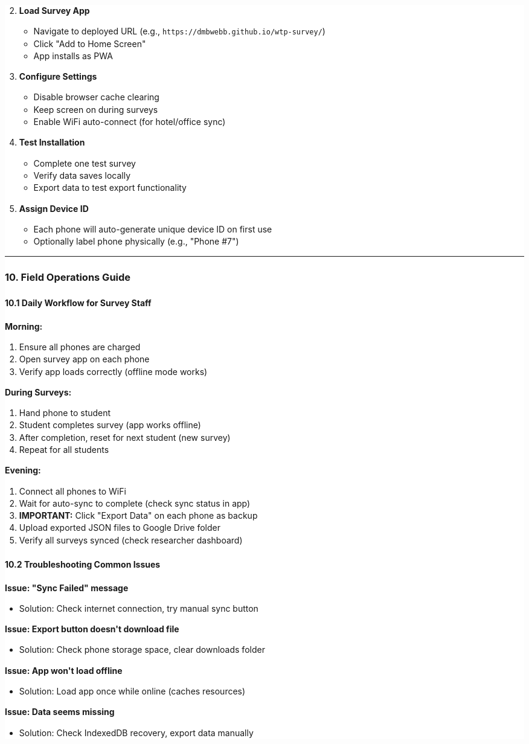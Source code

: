 2. **Load Survey App**
   - Navigate to deployed URL (e.g., `https://dmbwebb.github.io/wtp-survey/`)
   - Click "Add to Home Screen"
   - App installs as PWA

3. **Configure Settings**
   - Disable browser cache clearing
   - Keep screen on during surveys
   - Enable WiFi auto-connect (for hotel/office sync)

4. **Test Installation**
   - Complete one test survey
   - Verify data saves locally
   - Export data to test export functionality

5. **Assign Device ID**
   - Each phone will auto-generate unique device ID on first use
   - Optionally label phone physically (e.g., "Phone #7")

---

### 10. Field Operations Guide

#### 10.1 Daily Workflow for Survey Staff

**Morning:**
1. Ensure all phones are charged
2. Open survey app on each phone
3. Verify app loads correctly (offline mode works)

**During Surveys:**
1. Hand phone to student
2. Student completes survey (app works offline)
3. After completion, reset for next student (new survey)
4. Repeat for all students

**Evening:**
1. Connect all phones to WiFi
2. Wait for auto-sync to complete (check sync status in app)
3. **IMPORTANT:** Click "Export Data" on each phone as backup
4. Upload exported JSON files to Google Drive folder
5. Verify all surveys synced (check researcher dashboard)

#### 10.2 Troubleshooting Common Issues

**Issue: "Sync Failed" message**
- Solution: Check internet connection, try manual sync button

**Issue: Export button doesn't download file**
- Solution: Check phone storage space, clear downloads folder

**Issue: App won't load offline**
- Solution: Load app once while online (caches resources)

**Issue: Data seems missing**
- Solution: Check IndexedDB recovery, export data manually
